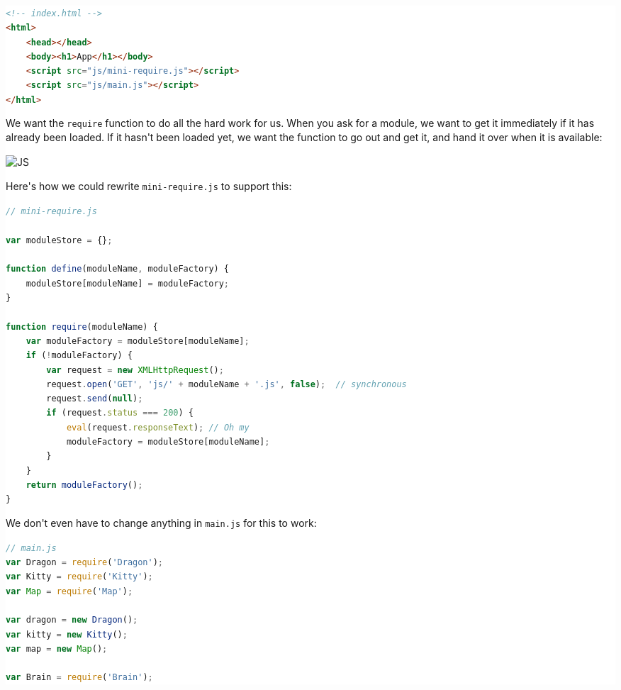 ```html
<!-- index.html -->
<html>
	<head></head>
	<body><h1>App</h1></body>
	<script src="js/mini-require.js"></script>
	<script src="js/main.js"></script>
</html>
```

We want the `require` function to do all the hard work for us. When you ask for a module, we want to get it immediately if it has already been loaded. If it hasn't been loaded yet, we want the function to go out and get it, and hand it over when it is available:

![JS](http://sunpig.com/martin/code/2014/requirejs-preso/img/step-2-load-remote.png)

Here's how we could rewrite `mini-require.js` to support this:

```js
// mini-require.js

var moduleStore = {};

function define(moduleName, moduleFactory) {
	moduleStore[moduleName] = moduleFactory;
}

function require(moduleName) {
	var moduleFactory = moduleStore[moduleName];
	if (!moduleFactory) {
		var request = new XMLHttpRequest();
		request.open('GET', 'js/' + moduleName + '.js', false);  // synchronous
		request.send(null);
		if (request.status === 200) {
			eval(request.responseText); // Oh my
			moduleFactory = moduleStore[moduleName];
		}
	}
	return moduleFactory();
}
```

We don't even have to change anything in `main.js` for this to work:

```js
// main.js
var Dragon = require('Dragon');
var Kitty = require('Kitty');
var Map = require('Map');

var dragon = new Dragon();
var kitty = new Kitty();
var map = new Map();

var Brain = require('Brain');
```
